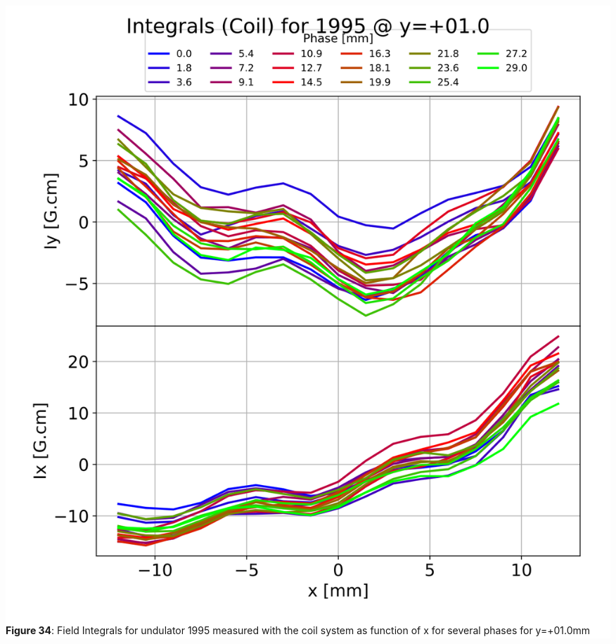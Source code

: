 ![](/img/machine/insertion_devices/Integrals_Coil_for_1995_at_yp01.svg)

**Figure 34**: Field Integrals for undulator 1995 measured with the coil system as function of x for several phases for y=+01.0mm
